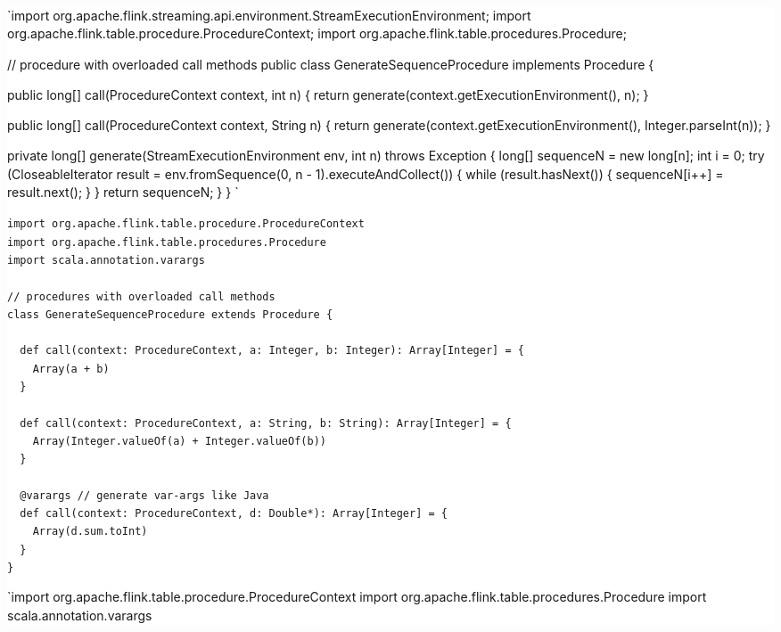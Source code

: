 `import org.apache.flink.streaming.api.environment.StreamExecutionEnvironment;
import org.apache.flink.table.procedure.ProcedureContext;
import org.apache.flink.table.procedures.Procedure;

// procedure with overloaded call methods
public class GenerateSequenceProcedure implements Procedure {
 
  public long[] call(ProcedureContext context, int n) {
    return generate(context.getExecutionEnvironment(), n);
  }

  public long[] call(ProcedureContext context, String n) {
    return generate(context.getExecutionEnvironment(), Integer.parseInt(n));
  }

  private long[] generate(StreamExecutionEnvironment env, int n) throws Exception {
    long[] sequenceN = new long[n];
    int i = 0;
    try (CloseableIterator<Long> result = env.fromSequence(0, n - 1).executeAndCollect()) {
      while (result.hasNext()) {
        sequenceN[i++] = result.next();
      }
    }
    return sequenceN;
  }
}
`

```
import org.apache.flink.table.procedure.ProcedureContext
import org.apache.flink.table.procedures.Procedure
import scala.annotation.varargs

// procedures with overloaded call methods
class GenerateSequenceProcedure extends Procedure {

  def call(context: ProcedureContext, a: Integer, b: Integer): Array[Integer] = {
    Array(a + b)
  }

  def call(context: ProcedureContext, a: String, b: String): Array[Integer] = {
    Array(Integer.valueOf(a) + Integer.valueOf(b))
  }

  @varargs // generate var-args like Java
  def call(context: ProcedureContext, d: Double*): Array[Integer] = {
    Array(d.sum.toInt)
  }
}

```

`import org.apache.flink.table.procedure.ProcedureContext
import org.apache.flink.table.procedures.Procedure
import scala.annotation.varargs
